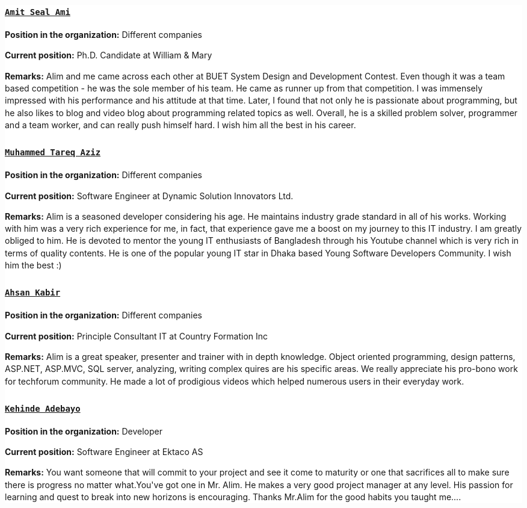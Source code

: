 ### [`Amit Seal Ami`](https://www.linkedin.com/in/amitsealami?lipi=urn%3Ali%3Apage%3Ad_flagship3_profile_view_base_recommendations_details%3BarhmVMfaSTyn3rlt7JpozQ%3D%3D)

__Position in the organization:__ Different companies

__Current position:__ Ph.D. Candidate at William & Mary

__Remarks:__ Alim and me came across each other at BUET System Design and Development Contest. Even though it was a team based competition - he was the sole member of his team. He came as runner up from that competition. I was immensely impressed with his performance and his attitude at that time. Later, I found that not only he is passionate about programming, but he also likes to blog and video blog about programming related topics as well. Overall, he is a skilled problem solver, programmer and a team worker, and can really push himself hard.
I wish him all the best in his career.

### [`Muhammed Tareq Aziz`](https://www.linkedin.com/in/mtaziz?lipi=urn%3Ali%3Apage%3Ad_flagship3_profile_view_base_recommendations_details%3BarhmVMfaSTyn3rlt7JpozQ%3D%3D)

__Position in the organization:__ Different companies

__Current position:__ Software Engineer at Dynamic Solution Innovators Ltd.

__Remarks:__ Alim is a seasoned developer considering his age. He maintains industry grade standard in all of his works. Working with him was a very rich experience for me, in fact, that experience gave me a boost on my journey to this IT industry. I am greatly obliged to him.
He is devoted to mentor the young IT enthusiasts of Bangladesh through his Youtube channel which is very rich in terms of quality contents. He is one of the popular young IT star in Dhaka based Young Software Developers Community. I wish him the best :)

### [`Ahsan Kabir`](https://www.linkedin.com/in/ahsan-kabir-?lipi=urn%3Ali%3Apage%3Ad_flagship3_profile_view_base_recommendations_details%3BarhmVMfaSTyn3rlt7JpozQ%3D%3D)

__Position in the organization:__ Different companies

__Current position:__ Principle Consultant IT at Country Formation Inc

__Remarks:__ Alim is a great speaker, presenter and trainer with in depth knowledge. Object oriented programming, design patterns, ASP.NET, ASP.MVC, SQL server, analyzing, writing complex quires are his specific areas. We really appreciate his pro-bono work for techforum community. He made a lot of prodigious videos which helped numerous users in their everyday work.

### [`Kehinde Adebayo`](https://www.linkedin.com/in/kehinde-adebayor?lipi=urn%3Ali%3Apage%3Ad_flagship3_profile_view_base_recommendations_details%3BarhmVMfaSTyn3rlt7JpozQ%3D%3D)

__Position in the organization:__ Developer

__Current position:__ Software Engineer at Ektaco AS

__Remarks:__  You want someone that will commit to your project and see it come to maturity or one that sacrifices all to make sure there is progress no matter what.You've got one in Mr. Alim. He makes a very good project manager at any level. His passion for learning and quest to break into new horizons is encouraging. Thanks Mr.Alim for the good habits you taught me....
